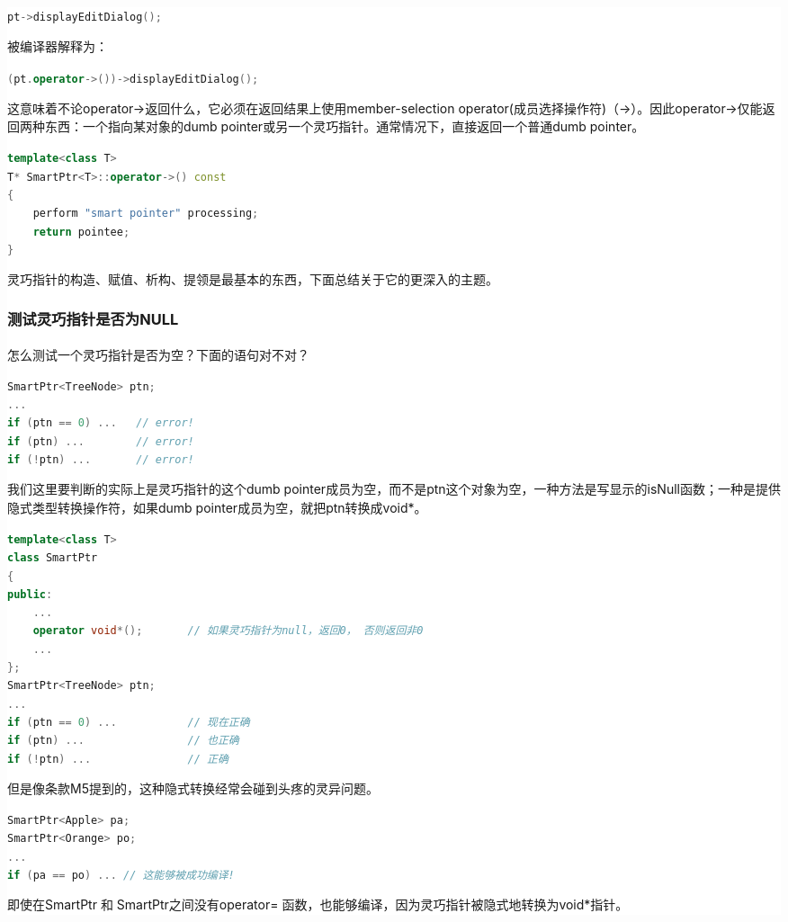 ```c++
pt->displayEditDialog();
```
被编译器解释为：

```c++
(pt.operator->())->displayEditDialog();
```
这意味着不论operator->返回什么，它必须在返回结果上使用member-selection operator(成员选择操作符)（->）。因此operator->仅能返回两种东西：一个指向某对象的dumb pointer或另一个灵巧指针。通常情况下，直接返回一个普通dumb pointer。

```c++
template<class T>
T* SmartPtr<T>::operator->() const
{
	perform "smart pointer" processing;
	return pointee;
}

```
灵巧指针的构造、赋值、析构、提领是最基本的东西，下面总结关于它的更深入的主题。

### 测试灵巧指针是否为NULL ###
怎么测试一个灵巧指针是否为空？下面的语句对不对？

```c++
SmartPtr<TreeNode> ptn;
...
if (ptn == 0) ...	// error!
if (ptn) ...		// error!
if (!ptn) ...		// error!

```
我们这里要判断的实际上是灵巧指针的这个dumb pointer成员为空，而不是ptn这个对象为空，一种方法是写显示的isNull函数；一种是提供隐式类型转换操作符，如果dumb pointer成员为空，就把ptn转换成void*。

```c++
template<class T>
class SmartPtr 
{
public:
	...
	operator void*();		// 如果灵巧指针为null，返回0， 否则返回非0
	... 
}; 
SmartPtr<TreeNode> ptn;
...
if (ptn == 0) ...			// 现在正确
if (ptn) ...				// 也正确
if (!ptn) ...				// 正确

```
但是像条款M5提到的，这种隐式转换经常会碰到头疼的灵异问题。

```c++
SmartPtr<Apple> pa;
SmartPtr<Orange> po;
...
if (pa == po) ... // 这能够被成功编译!

```
即使在SmartPtr<Apple> 和 SmartPtr<Orange>之间没有operator= 函数，也能够编译，因为灵巧指针被隐式地转换为void*指针。
